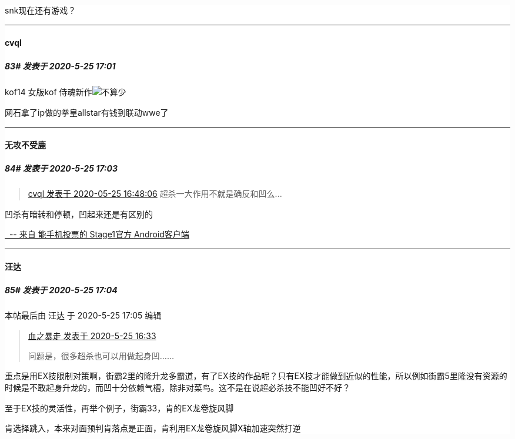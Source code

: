 


snk现在还有游戏？







*****

####  cvql  
##### 83#       发表于 2020-5-25 17:01




kof14 女版kof 侍魂新作<img src="https://static.saraba1st.com/image/smiley/face2017/001.png" referrerpolicy="no-referrer">不算少

网石拿了ip做的拳皇allstar有钱到联动wwe了







*****

####  无攻不受鹿  
##### 84#       发表于 2020-5-25 17:03



<blockquote><a href="httphttps://bbs.saraba1st.com/2b/forum.php?mod=redirect&amp;goto=findpost&amp;pid=47553759&amp;ptid=1937415" target="_blank">cvql 发表于 2020-05-25 16:48:06</a>
超杀一大作用不就是确反和凹么...</blockquote>凹杀有暗转和停顿，凹起来还是有区别的

[  -- 来自 能手机投票的 Stage1官方 Android客户端](https://www.coolapk.com/apk/140634)







*****

####  汪达  
##### 85#       发表于 2020-5-25 17:04



 本帖最后由 汪达 于 2020-5-25 17:05 编辑 
<blockquote><a href="httphttps://bbs.saraba1st.com/2b/forum.php?mod=redirect&amp;goto=findpost&amp;pid=47553581&amp;ptid=1937415" target="_blank">血之暴走 发表于 2020-5-25 16:33</a>

问题是，很多超杀也可以用做起身凹……</blockquote>
重点是用EX技限制对策啊，街霸2里的隆升龙多霸道，有了EX技的作品呢？只有EX技才能做到近似的性能，所以例如街霸5里隆没有资源的时候是不敢起身升龙的，而凹十分依赖气槽，除非对菜鸟。这不是在说超必杀技不能凹好不好？


至于EX技的灵活性，再举个例子，街霸33，肯的EX龙卷旋风脚

肯选择跳入，本来对面预判肯落点是正面，肯利用EX龙卷旋风脚X轴加速突然打逆

